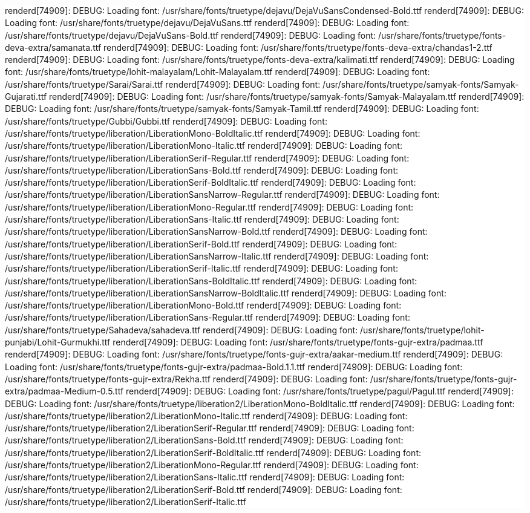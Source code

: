 renderd[74909]: DEBUG: Loading font: /usr/share/fonts/truetype/dejavu/DejaVuSansCondensed-Bold.ttf
renderd[74909]: DEBUG: Loading font: /usr/share/fonts/truetype/dejavu/DejaVuSans.ttf
renderd[74909]: DEBUG: Loading font: /usr/share/fonts/truetype/dejavu/DejaVuSans-Bold.ttf
renderd[74909]: DEBUG: Loading font: /usr/share/fonts/truetype/fonts-deva-extra/samanata.ttf
renderd[74909]: DEBUG: Loading font: /usr/share/fonts/truetype/fonts-deva-extra/chandas1-2.ttf
renderd[74909]: DEBUG: Loading font: /usr/share/fonts/truetype/fonts-deva-extra/kalimati.ttf
renderd[74909]: DEBUG: Loading font: /usr/share/fonts/truetype/lohit-malayalam/Lohit-Malayalam.ttf
renderd[74909]: DEBUG: Loading font: /usr/share/fonts/truetype/Sarai/Sarai.ttf
renderd[74909]: DEBUG: Loading font: /usr/share/fonts/truetype/samyak-fonts/Samyak-Gujarati.ttf
renderd[74909]: DEBUG: Loading font: /usr/share/fonts/truetype/samyak-fonts/Samyak-Malayalam.ttf
renderd[74909]: DEBUG: Loading font: /usr/share/fonts/truetype/samyak-fonts/Samyak-Tamil.ttf
renderd[74909]: DEBUG: Loading font: /usr/share/fonts/truetype/Gubbi/Gubbi.ttf
renderd[74909]: DEBUG: Loading font: /usr/share/fonts/truetype/liberation/LiberationMono-BoldItalic.ttf
renderd[74909]: DEBUG: Loading font: /usr/share/fonts/truetype/liberation/LiberationMono-Italic.ttf
renderd[74909]: DEBUG: Loading font: /usr/share/fonts/truetype/liberation/LiberationSerif-Regular.ttf
renderd[74909]: DEBUG: Loading font: /usr/share/fonts/truetype/liberation/LiberationSans-Bold.ttf
renderd[74909]: DEBUG: Loading font: /usr/share/fonts/truetype/liberation/LiberationSerif-BoldItalic.ttf
renderd[74909]: DEBUG: Loading font: /usr/share/fonts/truetype/liberation/LiberationSansNarrow-Regular.ttf
renderd[74909]: DEBUG: Loading font: /usr/share/fonts/truetype/liberation/LiberationMono-Regular.ttf
renderd[74909]: DEBUG: Loading font: /usr/share/fonts/truetype/liberation/LiberationSans-Italic.ttf
renderd[74909]: DEBUG: Loading font: /usr/share/fonts/truetype/liberation/LiberationSansNarrow-Bold.ttf
renderd[74909]: DEBUG: Loading font: /usr/share/fonts/truetype/liberation/LiberationSerif-Bold.ttf
renderd[74909]: DEBUG: Loading font: /usr/share/fonts/truetype/liberation/LiberationSansNarrow-Italic.ttf
renderd[74909]: DEBUG: Loading font: /usr/share/fonts/truetype/liberation/LiberationSerif-Italic.ttf
renderd[74909]: DEBUG: Loading font: /usr/share/fonts/truetype/liberation/LiberationSans-BoldItalic.ttf
renderd[74909]: DEBUG: Loading font: /usr/share/fonts/truetype/liberation/LiberationSansNarrow-BoldItalic.ttf
renderd[74909]: DEBUG: Loading font: /usr/share/fonts/truetype/liberation/LiberationMono-Bold.ttf
renderd[74909]: DEBUG: Loading font: /usr/share/fonts/truetype/liberation/LiberationSans-Regular.ttf
renderd[74909]: DEBUG: Loading font: /usr/share/fonts/truetype/Sahadeva/sahadeva.ttf
renderd[74909]: DEBUG: Loading font: /usr/share/fonts/truetype/lohit-punjabi/Lohit-Gurmukhi.ttf
renderd[74909]: DEBUG: Loading font: /usr/share/fonts/truetype/fonts-gujr-extra/padmaa.ttf
renderd[74909]: DEBUG: Loading font: /usr/share/fonts/truetype/fonts-gujr-extra/aakar-medium.ttf
renderd[74909]: DEBUG: Loading font: /usr/share/fonts/truetype/fonts-gujr-extra/padmaa-Bold.1.1.ttf
renderd[74909]: DEBUG: Loading font: /usr/share/fonts/truetype/fonts-gujr-extra/Rekha.ttf
renderd[74909]: DEBUG: Loading font: /usr/share/fonts/truetype/fonts-gujr-extra/padmaa-Medium-0.5.ttf
renderd[74909]: DEBUG: Loading font: /usr/share/fonts/truetype/pagul/Pagul.ttf
renderd[74909]: DEBUG: Loading font: /usr/share/fonts/truetype/liberation2/LiberationMono-BoldItalic.ttf
renderd[74909]: DEBUG: Loading font: /usr/share/fonts/truetype/liberation2/LiberationMono-Italic.ttf
renderd[74909]: DEBUG: Loading font: /usr/share/fonts/truetype/liberation2/LiberationSerif-Regular.ttf
renderd[74909]: DEBUG: Loading font: /usr/share/fonts/truetype/liberation2/LiberationSans-Bold.ttf
renderd[74909]: DEBUG: Loading font: /usr/share/fonts/truetype/liberation2/LiberationSerif-BoldItalic.ttf
renderd[74909]: DEBUG: Loading font: /usr/share/fonts/truetype/liberation2/LiberationMono-Regular.ttf
renderd[74909]: DEBUG: Loading font: /usr/share/fonts/truetype/liberation2/LiberationSans-Italic.ttf
renderd[74909]: DEBUG: Loading font: /usr/share/fonts/truetype/liberation2/LiberationSerif-Bold.ttf
renderd[74909]: DEBUG: Loading font: /usr/share/fonts/truetype/liberation2/LiberationSerif-Italic.ttf